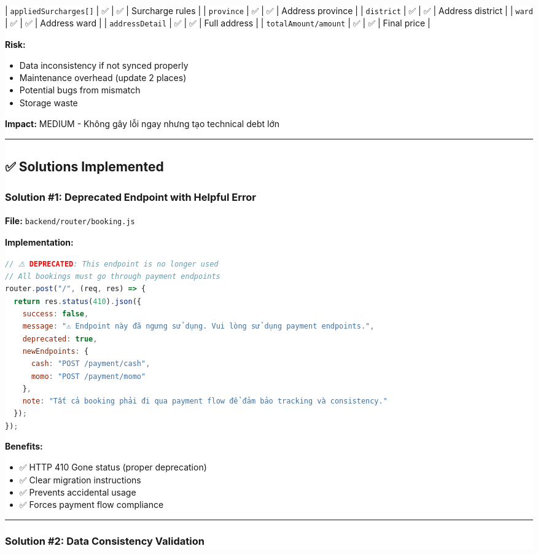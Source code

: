 | `appliedSurcharges[]` | ✅ | ✅ | Surcharge rules |
| `province` | ✅ | ✅ | Address province |
| `district` | ✅ | ✅ | Address district |
| `ward` | ✅ | ✅ | Address ward |
| `addressDetail` | ✅ | ✅ | Full address |
| `totalAmount/amount` | ✅ | ✅ | Final price |

**Risk:**
- Data inconsistency if not synced properly
- Maintenance overhead (update 2 places)
- Potential bugs from mismatch
- Storage waste

**Impact:** MEDIUM - Không gây lỗi ngay nhưng tạo technical debt lớn

---

## ✅ Solutions Implemented

### Solution #1: Deprecated Endpoint with Helpful Error

**File:** `backend/router/booking.js`

**Implementation:**
```javascript
// ⚠️ DEPRECATED: This endpoint is no longer used
// All bookings must go through payment endpoints
router.post("/", (req, res) => {
  return res.status(410).json({
    success: false,
    message: "⚠️ Endpoint này đã ngưng sử dụng. Vui lòng sử dụng payment endpoints.",
    deprecated: true,
    newEndpoints: {
      cash: "POST /payment/cash",
      momo: "POST /payment/momo"
    },
    note: "Tất cả booking phải đi qua payment flow để đảm bảo tracking và consistency."
  });
});
```

**Benefits:**
- ✅ HTTP 410 Gone status (proper deprecation)
- ✅ Clear migration instructions
- ✅ Prevents accidental usage
- ✅ Forces payment flow compliance

---

### Solution #2: Data Consistency Validation
